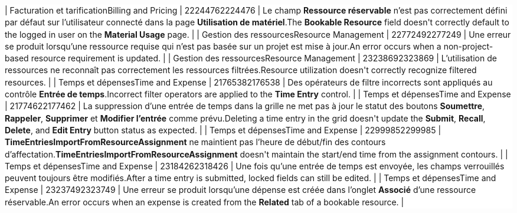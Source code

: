 | <span data-ttu-id="f5a55-193">Facturation et tarification</span><span class="sxs-lookup"><span data-stu-id="f5a55-193">Billing and Pricing</span></span>           | <span data-ttu-id="f5a55-194">2224476</span><span class="sxs-lookup"><span data-stu-id="f5a55-194">2224476</span></span>              | <span data-ttu-id="f5a55-195">Le champ **Ressource réservable** n’est pas correctement défini par défaut sur l’utilisateur connecté dans la page **Utilisation de matériel**.</span><span class="sxs-lookup"><span data-stu-id="f5a55-195">The **Bookable Resource** field doesn't correctly default to the logged in user on the **Material Usage** page.</span></span>                                                                                                            |
| <span data-ttu-id="f5a55-196">Gestion des ressources</span><span class="sxs-lookup"><span data-stu-id="f5a55-196">Resource Management</span></span>           | <span data-ttu-id="f5a55-197">2277249</span><span class="sxs-lookup"><span data-stu-id="f5a55-197">2277249</span></span>              | <span data-ttu-id="f5a55-198">Une erreur se produit lorsqu’une ressource requise qui n’est pas basée sur un projet est mise à jour.</span><span class="sxs-lookup"><span data-stu-id="f5a55-198">An error occurs when a non-project-based resource requirement is updated.</span></span>                                                                                                            |
| <span data-ttu-id="f5a55-199">Gestion des ressources</span><span class="sxs-lookup"><span data-stu-id="f5a55-199">Resource Management</span></span>           | <span data-ttu-id="f5a55-200">2323869</span><span class="sxs-lookup"><span data-stu-id="f5a55-200">2323869</span></span>              | <span data-ttu-id="f5a55-201">L’utilisation de ressources ne reconnaît pas correctement les ressources filtrées.</span><span class="sxs-lookup"><span data-stu-id="f5a55-201">Resource utilization doesn't correctly recognize filtered resources.</span></span>                                                                                                                                             |
| <span data-ttu-id="f5a55-202">Temps et dépenses</span><span class="sxs-lookup"><span data-stu-id="f5a55-202">Time and Expense</span></span>              | <span data-ttu-id="f5a55-203">2176538</span><span class="sxs-lookup"><span data-stu-id="f5a55-203">2176538</span></span>              | <span data-ttu-id="f5a55-204">Des opérateurs de filtre incorrects sont appliqués au contrôle **Entrée de temps**.</span><span class="sxs-lookup"><span data-stu-id="f5a55-204">Incorrect filter operators are applied to the **Time Entry** control.</span></span>                                                                                                                                                   |
| <span data-ttu-id="f5a55-205">Temps et dépenses</span><span class="sxs-lookup"><span data-stu-id="f5a55-205">Time and Expense</span></span>              | <span data-ttu-id="f5a55-206">2177462</span><span class="sxs-lookup"><span data-stu-id="f5a55-206">2177462</span></span>              | <span data-ttu-id="f5a55-207">La suppression d’une entrée de temps dans la grille ne met pas à jour le statut des boutons **Soumettre**, **Rappeler**, **Supprimer** et **Modifier l’entrée** comme prévu.</span><span class="sxs-lookup"><span data-stu-id="f5a55-207">Deleting a time entry in the grid doesn't update the **Submit**, **Recall**, **Delete**, and **Edit Entry** button status as expected.</span></span>                                                                                        |
| <span data-ttu-id="f5a55-208">Temps et dépenses</span><span class="sxs-lookup"><span data-stu-id="f5a55-208">Time and Expense</span></span>              | <span data-ttu-id="f5a55-209">2299985</span><span class="sxs-lookup"><span data-stu-id="f5a55-209">2299985</span></span>              | <span data-ttu-id="f5a55-210">**TimeEntriesImportFromResourceAssignment** ne maintient pas l’heure de début/fin des contours d’affectation.</span><span class="sxs-lookup"><span data-stu-id="f5a55-210">**TimeEntriesImportFromResourceAssignment** doesn't maintain the start/end time from the assignment contours.</span></span>                                                                                                  |
| <span data-ttu-id="f5a55-211">Temps et dépenses</span><span class="sxs-lookup"><span data-stu-id="f5a55-211">Time and Expense</span></span>              | <span data-ttu-id="f5a55-212">2318426</span><span class="sxs-lookup"><span data-stu-id="f5a55-212">2318426</span></span>              | <span data-ttu-id="f5a55-213">Une fois qu’une entrée de temps est envoyée, les champs verrouillés peuvent toujours être modifiés.</span><span class="sxs-lookup"><span data-stu-id="f5a55-213">After a time entry is submitted, locked fields can still be edited.</span></span>                                                                                                                                   |
| <span data-ttu-id="f5a55-214">Temps et dépenses</span><span class="sxs-lookup"><span data-stu-id="f5a55-214">Time and Expense</span></span>              | <span data-ttu-id="f5a55-215">2323749</span><span class="sxs-lookup"><span data-stu-id="f5a55-215">2323749</span></span>              | <span data-ttu-id="f5a55-216">Une erreur se produit lorsqu’une dépense est créée dans l’onglet **Associé** d’une ressource réservable.</span><span class="sxs-lookup"><span data-stu-id="f5a55-216">An error occurs when an expense is created from the **Related** tab of a bookable resource.</span></span>                                                                                                      |